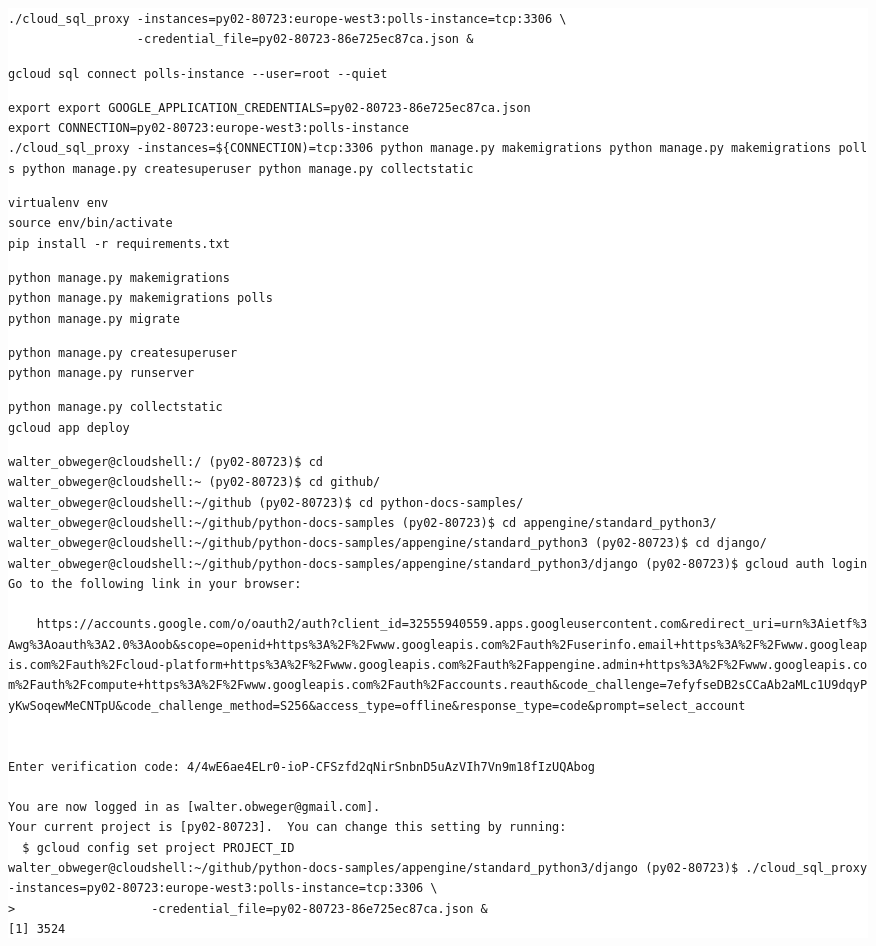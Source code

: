 ```shell
./cloud_sql_proxy -instances=py02-80723:europe-west3:polls-instance=tcp:3306 \
                  -credential_file=py02-80723-86e725ec87ca.json &
```

```shell
gcloud sql connect polls-instance --user=root --quiet
```

```shell
export export GOOGLE_APPLICATION_CREDENTIALS=py02-80723-86e725ec87ca.json
export CONNECTION=py02-80723:europe-west3:polls-instance
./cloud_sql_proxy -instances=${CONNECTION)=tcp:3306 python manage.py makemigrations python manage.py makemigrations polls python manage.py createsuperuser python manage.py collectstatic
```

```shell
virtualenv env
source env/bin/activate
pip install -r requirements.txt

```

```shell
python manage.py makemigrations
python manage.py makemigrations polls
python manage.py migrate

```

```shell
python manage.py createsuperuser
python manage.py runserver

```

```shell
python manage.py collectstatic
gcloud app deploy

```

```shell
walter_obweger@cloudshell:/ (py02-80723)$ cd 
walter_obweger@cloudshell:~ (py02-80723)$ cd github/
walter_obweger@cloudshell:~/github (py02-80723)$ cd python-docs-samples/
walter_obweger@cloudshell:~/github/python-docs-samples (py02-80723)$ cd appengine/standard_python3/
walter_obweger@cloudshell:~/github/python-docs-samples/appengine/standard_python3 (py02-80723)$ cd django/
walter_obweger@cloudshell:~/github/python-docs-samples/appengine/standard_python3/django (py02-80723)$ gcloud auth login
Go to the following link in your browser:

    https://accounts.google.com/o/oauth2/auth?client_id=32555940559.apps.googleusercontent.com&redirect_uri=urn%3Aietf%3Awg%3Aoauth%3A2.0%3Aoob&scope=openid+https%3A%2F%2Fwww.googleapis.com%2Fauth%2Fuserinfo.email+https%3A%2F%2Fwww.googleapis.com%2Fauth%2Fcloud-platform+https%3A%2F%2Fwww.googleapis.com%2Fauth%2Fappengine.admin+https%3A%2F%2Fwww.googleapis.com%2Fauth%2Fcompute+https%3A%2F%2Fwww.googleapis.com%2Fauth%2Faccounts.reauth&code_challenge=7efyfseDB2sCCaAb2aMLc1U9dqyPyKwSoqewMeCNTpU&code_challenge_method=S256&access_type=offline&response_type=code&prompt=select_account


Enter verification code: 4/4wE6ae4ELr0-ioP-CFSzfd2qNirSnbnD5uAzVIh7Vn9m18fIzUQAbog

You are now logged in as [walter.obweger@gmail.com].
Your current project is [py02-80723].  You can change this setting by running:
  $ gcloud config set project PROJECT_ID
walter_obweger@cloudshell:~/github/python-docs-samples/appengine/standard_python3/django (py02-80723)$ ./cloud_sql_proxy -instances=py02-80723:europe-west3:polls-instance=tcp:3306 \
>                   -credential_file=py02-80723-86e725ec87ca.json &
[1] 3524
```